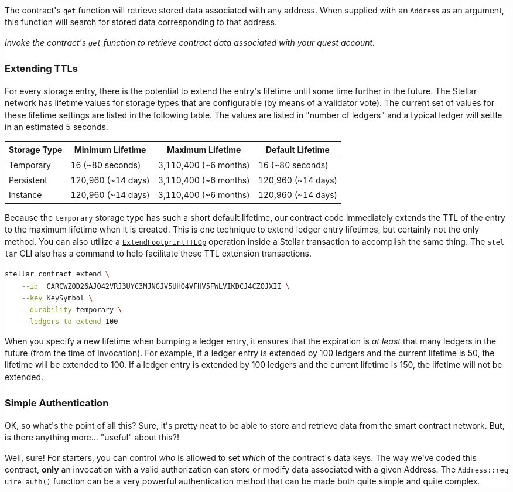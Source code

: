The contract's `get` function will retrieve stored data associated with any
address. When supplied with an `Address` as an argument, this function will
search for stored data corresponding to that address.

_Invoke the contract's `get` function to retrieve contract data associated with
your quest account._

### Extending TTLs

For every storage entry, there is the potential to extend the entry's lifetime
until some time further in the future. The Stellar network has lifetime values
for storage types that are configurable (by means of a validator vote). The
current set of values for these lifetime settings are listed in the following
table. The values are listed in "number of ledgers" and a typical ledger will
settle in an estimated 5 seconds.

| Storage Type | Minimum Lifetime   | Maximum Lifetime       | Default Lifetime   |
| ------------ | ------------------ | ---------------------- | ------------------ |
| Temporary    | 16 (~80 seconds)   | 3,110,400 (~6 months)  | 16 (~80 seconds)   |
| Persistent   | 120,960 (~14 days) | 3,110,400 (~6 months)  | 120,960 (~14 days) |
| Instance     | 120,960 (~14 days) | 3,110,400 (~6 months)  | 120,960 (~14 days) |

Because the `temporary` storage type has such a short default lifetime, our
contract code immediately extends the TTL of the entry to the maximum lifetime
when it is created. This is one technique to extend ledger entry lifetimes, but
certainly not the only method. You can also utilize a
[`ExtendFootprintTTLOp`][extend-ttl] operation inside a Stellar transaction to
accomplish the same thing. The `stellar` CLI also has a command to help
facilitate these TTL extension transactions.

```bash
stellar contract extend \
    --id  CARCWZOD26AJQ42VRJ3UYC3MJNGJV5UHO4VFHV5FWLVIKDCJ4CZOJXII \
    --key KeySymbol \
    --durability temporary \
    --ledgers-to-extend 100
```

When you specify a new lifetime when bumping a ledger entry, it ensures that the
expiration is _at least_ that many ledgers in the future (from the time of
invocation). For example, if a ledger entry is extended by 100 ledgers and the
current lifetime is 50, the lifetime will be extended to 100. If a ledger entry
is extended by 100 ledgers and the current lifetime is 150, the lifetime will
not be extended.

### Simple Authentication

OK, so what's the point of all this? Sure, it's pretty neat to be able to store
and retrieve data from the smart contract network. But, is there anything
more... "useful" about this?!

Well, sure! For starters, you can control _who_ is allowed to set _which_ of the
contract's data keys. The way we've coded this contract, **only** an invocation
with a valid authorization can store or modify data associated with a given
Address. The `Address::require_auth()` function can be a very powerful
authentication method that can be made both quite simple and quite complex.


[how-to-play]: ../1-hello-world/README.md#how-to-play
[data-example]: https://developers.stellar.org/docs/build/smart-contracts/getting-started/storing-data
[auth-example]: https://developers.stellar.org/docs/build/smart-contracts/example-contracts/auth
[persist-data]: https://developers.stellar.org/docs/learn/encyclopedia/storage/persisting-data
[state-archival]: https://developers.stellar.org/docs/learn/encyclopedia/storage/state-archival
[extend-ttl]: https://developers.stellar.org/docs/build/guides/cli/extend-contract-storage